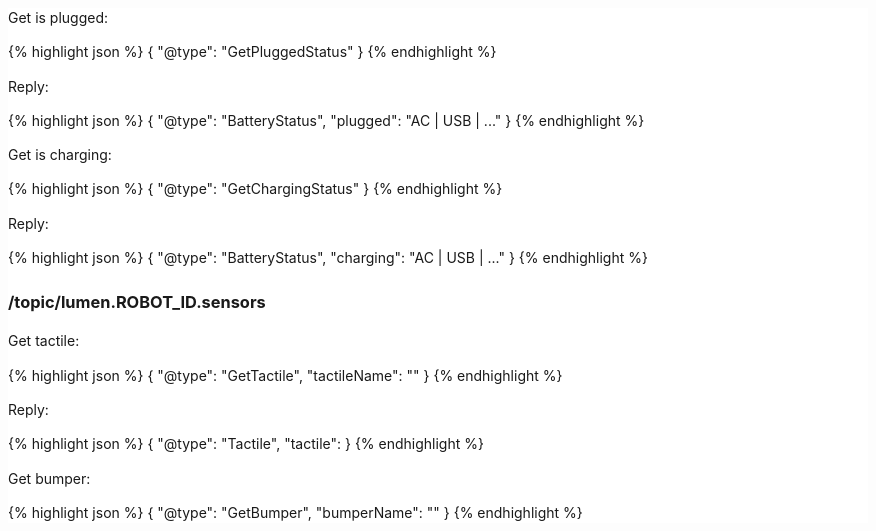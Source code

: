 Get is plugged:

{% highlight json %}
{
  "@type": "GetPluggedStatus"
}
{% endhighlight %}

Reply:

{% highlight json %}
{
  "@type": "BatteryStatus",
  "plugged": "AC | USB | ..."
}
{% endhighlight %}

Get is charging:

{% highlight json %}
{
  "@type": "GetChargingStatus"
}
{% endhighlight %}

Reply:

{% highlight json %}
{
  "@type": "BatteryStatus",
  "charging": "AC | USB | ..."
}
{% endhighlight %}

### /topic/lumen.ROBOT_ID.sensors

Get tactile:

{% highlight json %}
{
  "@type": "GetTactile",
  "tactileName": "<tactileName>"
}
{% endhighlight %}

Reply:

{% highlight json %}
{
  "@type": "Tactile",
  "tactile": <float>
}
{% endhighlight %}

Get bumper:

{% highlight json %}
{
  "@type": "GetBumper",
  "bumperName": "<bumperName>"
}
{% endhighlight %}
